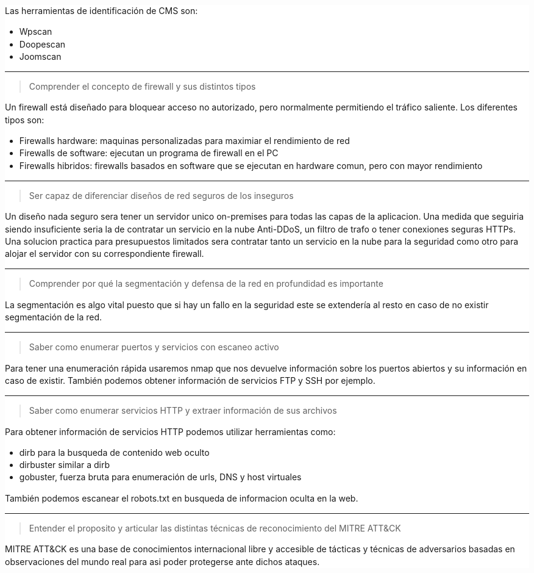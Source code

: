 Las herramientas de identificación de CMS son:
- Wpscan
- Doopescan
- Joomscan


---
> Comprender el concepto de firewall y sus distintos tipos

Un firewall está diseñado para bloquear acceso no autorizado, pero normalmente permitiendo el tráfico saliente. Los diferentes tipos son:
- Firewalls hardware: maquinas personalizadas para maximiar el rendimiento de red
- Firewalls de software: ejecutan un programa de firewall en el PC
- Firewalls hibridos: firewalls basados en software que se ejecutan en hardware comun, pero con mayor rendimiento


---
> Ser capaz de diferenciar diseños de red seguros de los inseguros

Un diseño nada seguro sera tener un servidor unico on-premises para todas las capas de la aplicacion. Una medida que seguiria siendo insuficiente seria la de contratar un servicio en la nube Anti-DDoS, un filtro de trafo o tener conexiones seguras HTTPs.
Una solucion practica para presupuestos limitados sera contratar tanto un servicio en la nube para la seguridad como otro para alojar el servidor con su correspondiente firewall.


---
> Comprender por qué la segmentación y defensa de la red en profundidad es importante

La segmentación es algo vital puesto que si hay un fallo en la seguridad este se extendería al resto en caso de no existir segmentación de la red.


---
> Saber como enumerar puertos y servicios con escaneo activo

Para tener una enumeración rápida usaremos nmap que nos devuelve información sobre los puertos abiertos y su información en caso de existir. También podemos obtener información de servicios FTP y SSH por ejemplo.


---
> Saber como enumerar servicios HTTP y extraer información de sus archivos

Para obtener información de servicios HTTP podemos utilizar herramientas como:
- dirb para la busqueda de contenido web oculto
- dirbuster similar a dirb
- gobuster, fuerza bruta para enumeración de urls, DNS y host virtuales

También podemos escanear el robots.txt en busqueda de informacion oculta en la web. 

---
> Entender el proposito y articular las distintas técnicas de reconocimiento del MITRE ATT&CK

MITRE ATT&CK es una base de conocimientos internacional libre y accesible de tácticas y técnicas de adversarios basadas en observaciones del mundo real para asi poder protegerse ante dichos ataques.

